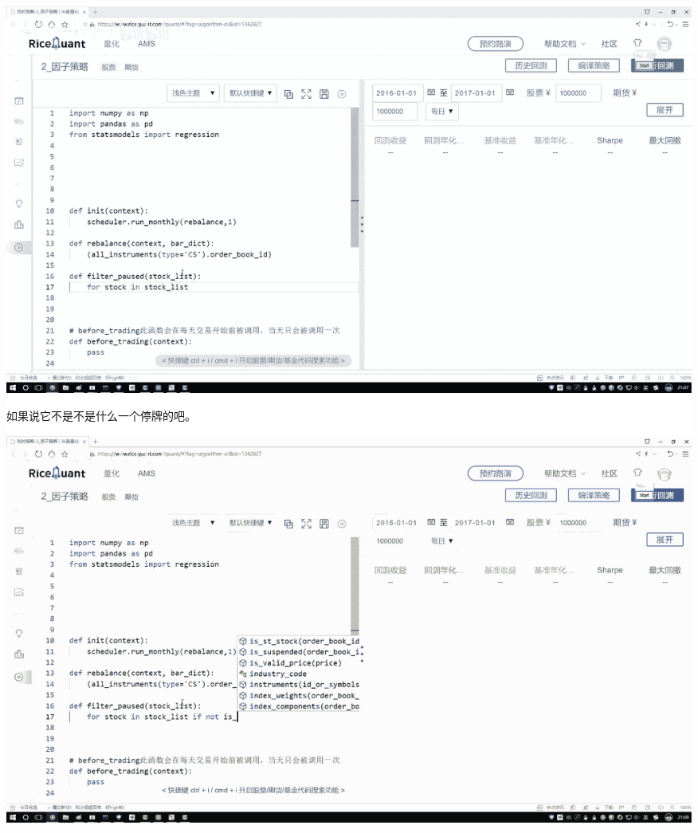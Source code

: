 ![](img/89db0909c72a9abd3bc708e777a9594e_3.png)

如果说它不是不是什么一个停牌的吧。

![](img/89db0909c72a9abd3bc708e777a9594e_5.png)

